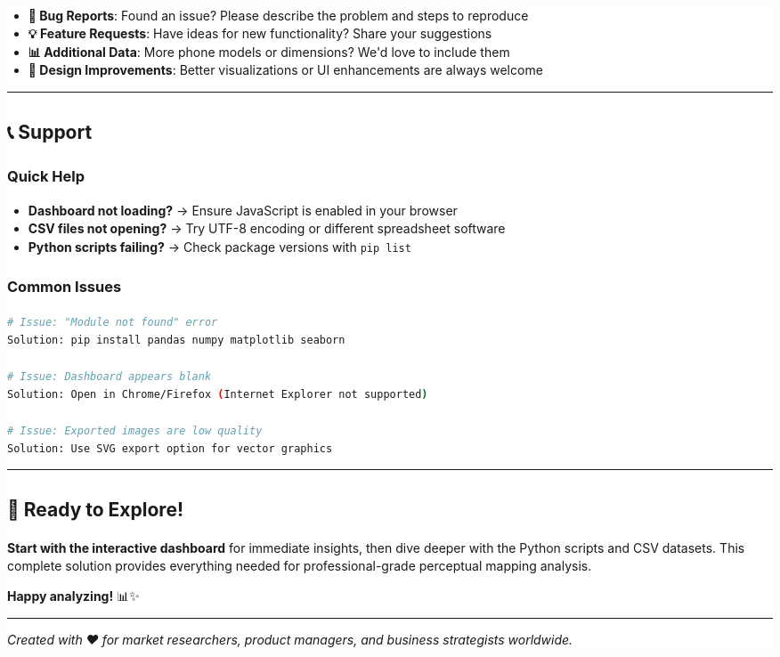 - **🐛 Bug Reports**: Found an issue? Please describe the problem and steps to reproduce
- **💡 Feature Requests**: Have ideas for new functionality? Share your suggestions  
- **📊 Additional Data**: More phone models or dimensions? We'd love to include them
- **🎨 Design Improvements**: Better visualizations or UI enhancements are always welcome

---

## 📞 Support

### **Quick Help**
- **Dashboard not loading?** → Ensure JavaScript is enabled in your browser
- **CSV files not opening?** → Try UTF-8 encoding or different spreadsheet software  
- **Python scripts failing?** → Check package versions with `pip list`

### **Common Issues**
```bash
# Issue: "Module not found" error
Solution: pip install pandas numpy matplotlib seaborn

# Issue: Dashboard appears blank  
Solution: Open in Chrome/Firefox (Internet Explorer not supported)

# Issue: Exported images are low quality
Solution: Use SVG export option for vector graphics
```

---

## 🎉 Ready to Explore!

**Start with the interactive dashboard** for immediate insights, then dive deeper with the Python scripts and CSV datasets. This complete solution provides everything needed for professional-grade perceptual mapping analysis.

**Happy analyzing!** 📊✨

---

*Created with ❤️ for market researchers, product managers, and business strategists worldwide.*